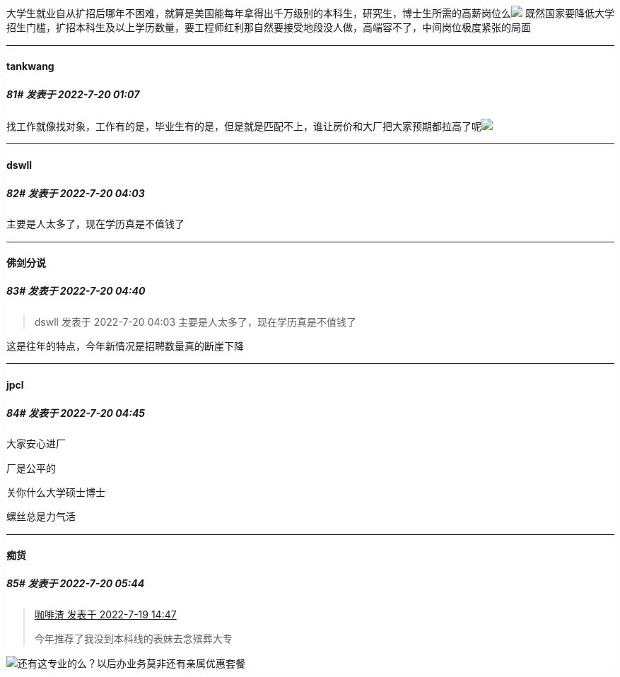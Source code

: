 大学生就业自从扩招后哪年不困难，就算是美国能每年拿得出千万级别的本科生，研究生，博士生所需的高薪岗位么<img src="https://static.saraba1st.com/image/smiley/face2017/009.gif" referrerpolicy="no-referrer">
既然国家要降低大学招生门槛，扩招本科生及以上学历数量，要工程师红利那自然要接受地段没人做，高端容不了，中间岗位极度紧张的局面



*****

####  tankwang  
##### 81#       发表于 2022-7-20 01:07

找工作就像找对象，工作有的是，毕业生有的是，但是就是匹配不上，谁让房价和大厂把大家预期都拉高了呢<img src="https://static.saraba1st.com/image/smiley/face2017/034.png" referrerpolicy="no-referrer">



*****

####  dswll  
##### 82#       发表于 2022-7-20 04:03

主要是人太多了，现在学历真是不值钱了

*****

####  佛剑分说  
##### 83#       发表于 2022-7-20 04:40

<blockquote>dswll 发表于 2022-7-20 04:03
主要是人太多了，现在学历真是不值钱了</blockquote>
这是往年的特点，今年新情况是招聘数量真的断崖下降

*****

####  jpcl  
##### 84#       发表于 2022-7-20 04:45

大家安心进厂

厂是公平的

关你什么大学硕士博士

螺丝总是力气活

*****

####  痴货  
##### 85#       发表于 2022-7-20 05:44

<blockquote><a href="httphttps://bbs.saraba1st.com/2b/forum.php?mod=redirect&amp;goto=findpost&amp;pid=56708302&amp;ptid=2082014" target="_blank">咖啡渣 发表于 2022-7-19 14:47</a>

今年推荐了我没到本科线的表妹去念殡葬大专</blockquote>
<img src="https://static.saraba1st.com/image/smiley/face2017/069.png" referrerpolicy="no-referrer">还有这专业的么？以后办业务莫非还有亲属优惠套餐


